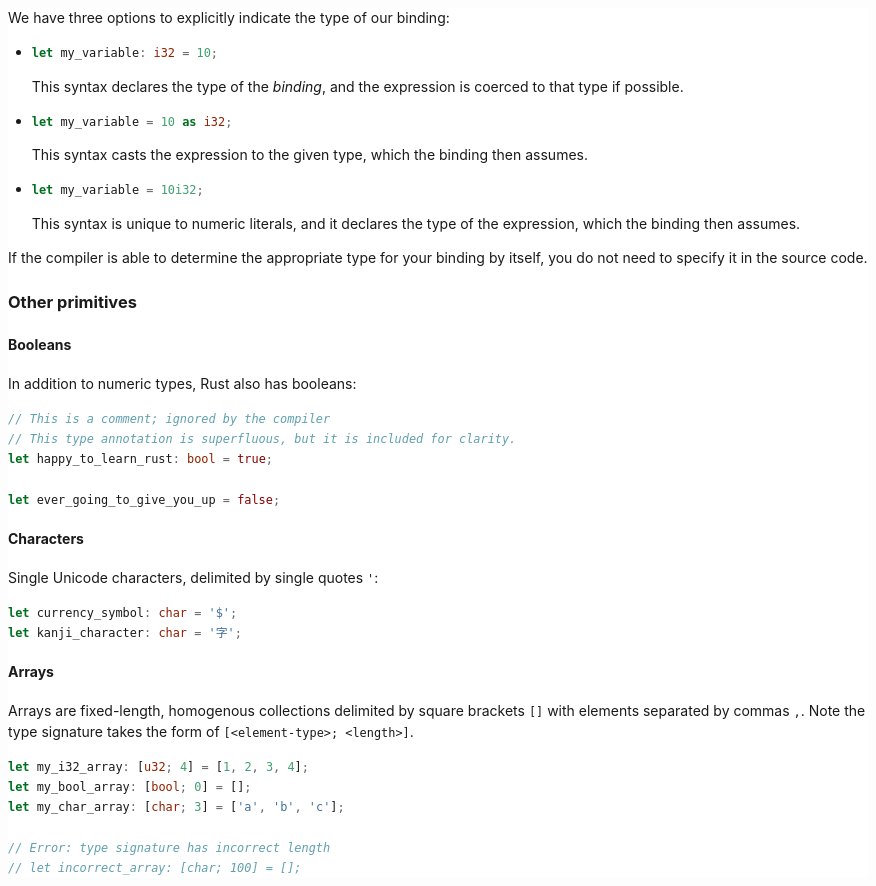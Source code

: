 We have three options to explicitly indicate the type of our binding:

- ```rust
  let my_variable: i32 = 10;
  ```

  This syntax declares the type of the _binding_, and the expression is coerced to that type if possible.

- ```rust
  let my_variable = 10 as i32;
  ```

  This syntax casts the expression to the given type, which the binding then assumes.

- ```rust
  let my_variable = 10i32;
  ```

  This syntax is unique to numeric literals, and it declares the type of the expression, which the binding then assumes.

If the compiler is able to determine the appropriate type for your binding by itself, you do not need to specify it in the source code.

### Other primitives

#### Booleans

In addition to numeric types, Rust also has booleans:

```rust
// This is a comment; ignored by the compiler
// This type annotation is superfluous, but it is included for clarity.
let happy_to_learn_rust: bool = true;

let ever_going_to_give_you_up = false;
```

#### Characters

Single Unicode characters, delimited by single quotes `'`:

```rust
let currency_symbol: char = '$';
let kanji_character: char = '字';
```

#### Arrays

Arrays are fixed-length, homogenous collections delimited by square brackets `[]` with elements separated by commas `,`. Note the type signature takes the form of `[<element-type>; <length>]`.

```rust
let my_i32_array: [u32; 4] = [1, 2, 3, 4];
let my_bool_array: [bool; 0] = [];
let my_char_array: [char; 3] = ['a', 'b', 'c'];

// Error: type signature has incorrect length
// let incorrect_array: [char; 100] = [];
```


[^memory_leaks]: There exist some ways to [intentionally leak memory in safe code](https://doc.rust-lang.org/std/boxed/struct.Box.html#method.leak), but it is quite explicit.
[^rc]: You can [opt-in to garbage collection on a per-value basis](https://doc.rust-lang.org/std/rc/struct.Rc.html).
[^ffi]: [Foreign Function Interface (FFI)](https://doc.rust-lang.org/nomicon/ffi.html)
[^not_actually]: `println!` is actually a macro, but we'll get to that later. For now, it's just a special function. You can tell that it's a macro because the name ends with an exclamation point.